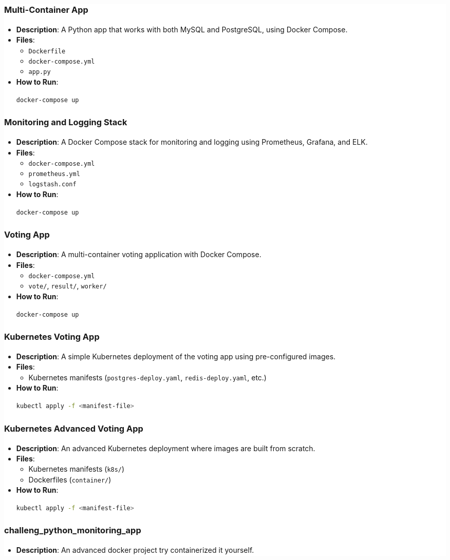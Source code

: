 ### Multi-Container App
- **Description**: A Python app that works with both MySQL and PostgreSQL, using Docker Compose.
- **Files**:
  - `Dockerfile`
  - `docker-compose.yml`
  - `app.py`
- **How to Run**:
  ```bash
  docker-compose up
  ```

### Monitoring and Logging Stack
- **Description**: A Docker Compose stack for monitoring and logging using Prometheus, Grafana, and ELK.
- **Files**:
  - `docker-compose.yml`
  - `prometheus.yml`
  - `logstash.conf`
- **How to Run**:
  ```bash
  docker-compose up
  ```

### Voting App
- **Description**: A multi-container voting application with Docker Compose.
- **Files**:
  - `docker-compose.yml`
  - `vote/`, `result/`, `worker/`
- **How to Run**:
  ```bash
  docker-compose up
  ```

### Kubernetes Voting App
- **Description**: A simple Kubernetes deployment of the voting app using pre-configured images.
- **Files**:
  - Kubernetes manifests (`postgres-deploy.yaml`, `redis-deploy.yaml`, etc.)
- **How to Run**:
  ```bash
  kubectl apply -f <manifest-file>
  ```

### Kubernetes Advanced Voting App
- **Description**: An advanced Kubernetes deployment where images are built from scratch.
- **Files**:
  - Kubernetes manifests (`k8s/`)
  - Dockerfiles (`container/`)
- **How to Run**:
  ```bash
  kubectl apply -f <manifest-file>
  ```
### challeng_python_monitoring_app
- **Description**: An advanced docker project try containerized it yourself.
